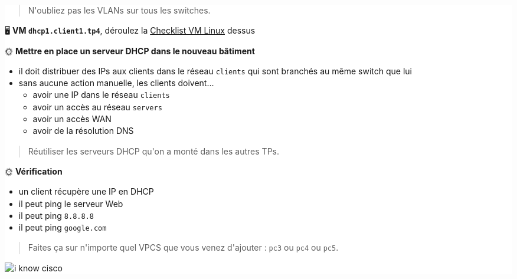 > N'oubliez pas les VLANs sur tous les switches.

🖥️ **VM `dhcp1.client1.tp4`**, déroulez la [Checklist VM Linux](#checklist-vm-linux) dessus

🌞  **Mettre en place un serveur DHCP dans le nouveau bâtiment**

- il doit distribuer des IPs aux clients dans le réseau `clients` qui sont branchés au même switch que lui
- sans aucune action manuelle, les clients doivent...
  - avoir une IP dans le réseau `clients`
  - avoir un accès au réseau `servers`
  - avoir un accès WAN
  - avoir de la résolution DNS

> Réutiliser les serveurs DHCP qu'on a monté dans les autres TPs.

🌞  **Vérification**

- un client récupère une IP en DHCP
- il peut ping le serveur Web
- il peut ping `8.8.8.8`
- il peut ping `google.com`

> Faites ça sur n'importe quel VPCS que vous venez d'ajouter : `pc3` ou `pc4` ou `pc5`.

![i know cisco](./pics/i_know.jpeg)

